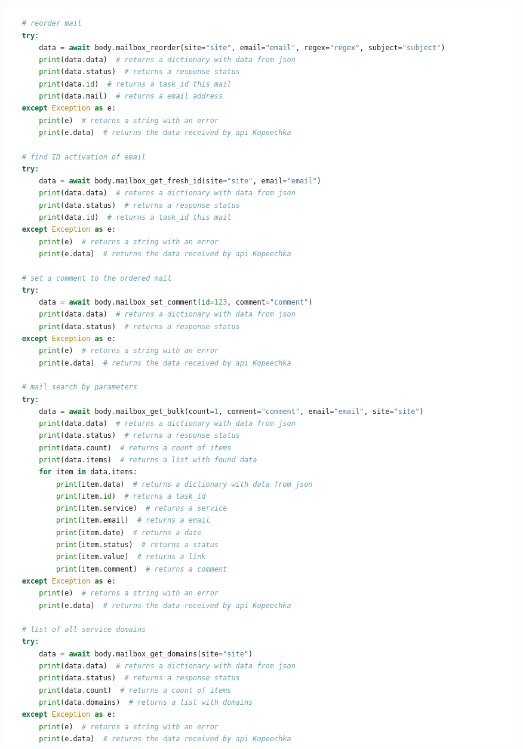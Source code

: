 ```python

    # reorder mail
    try:
        data = await body.mailbox_reorder(site="site", email="email", regex="regex", subject="subject")
        print(data.data)  # returns a dictionary with data from json
        print(data.status)  # returns a response status
        print(data.id)  # returns a task_id this mail
        print(data.mail)  # returns a email address
    except Exception as e:
        print(e)  # returns a string with an error
        print(e.data)  # returns the data received by api Kopeechka

    # find ID activation of email
    try:
        data = await body.mailbox_get_fresh_id(site="site", email="email")
        print(data.data)  # returns a dictionary with data from json
        print(data.status)  # returns a response status
        print(data.id)  # returns a task_id this mail
    except Exception as e:
        print(e)  # returns a string with an error
        print(e.data)  # returns the data received by api Kopeechka

    # set a comment to the ordered mail
    try:
        data = await body.mailbox_set_comment(id=123, comment="comment")
        print(data.data)  # returns a dictionary with data from json
        print(data.status)  # returns a response status
    except Exception as e:
        print(e)  # returns a string with an error
        print(e.data)  # returns the data received by api Kopeechka

    # mail search by parameters
    try:
        data = await body.mailbox_get_bulk(count=1, comment="comment", email="email", site="site")
        print(data.data)  # returns a dictionary with data from json
        print(data.status)  # returns a response status
        print(data.count)  # returns a count of items
        print(data.items)  # returns a list with found data
        for item in data.items:
            print(item.data)  # returns a dictionary with data from json
            print(item.id)  # returns a task_id
            print(item.service)  # returns a service
            print(item.email)  # returns a email
            print(item.date)  # returns a date
            print(item.status)  # returns a status
            print(item.value)  # returns a link
            print(item.comment)  # returns a comment
    except Exception as e:
        print(e)  # returns a string with an error
        print(e.data)  # returns the data received by api Kopeechka

    # list of all service domains
    try:
        data = await body.mailbox_get_domains(site="site")
        print(data.data)  # returns a dictionary with data from json
        print(data.status)  # returns a response status
        print(data.count)  # returns a count of items
        print(data.domains)  # returns a list with domains
    except Exception as e:
        print(e)  # returns a string with an error
        print(e.data)  # returns the data received by api Kopeechka

```